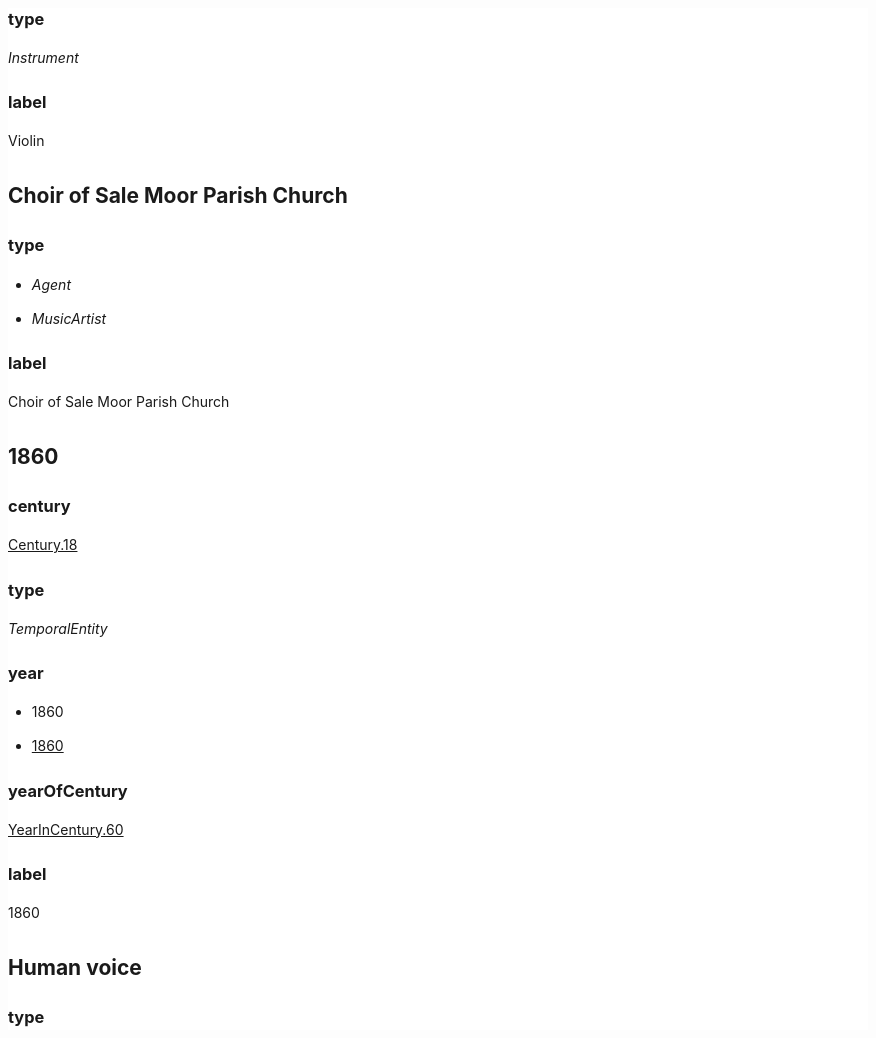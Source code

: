 ### type


*Instrument*

### label


Violin

## Choir of Sale Moor Parish Church

### type

 - *Agent*

 - *MusicArtist*

### label


Choir of Sale Moor Parish Church

## 1860

### century


[Century.18](#Century.18)

### type


*TemporalEntity*

### year

 - 1860

 - [1860](#1860)

### yearOfCentury


[YearInCentury.60](#YearInCentury.60)

### label


1860

## Human voice

### type
